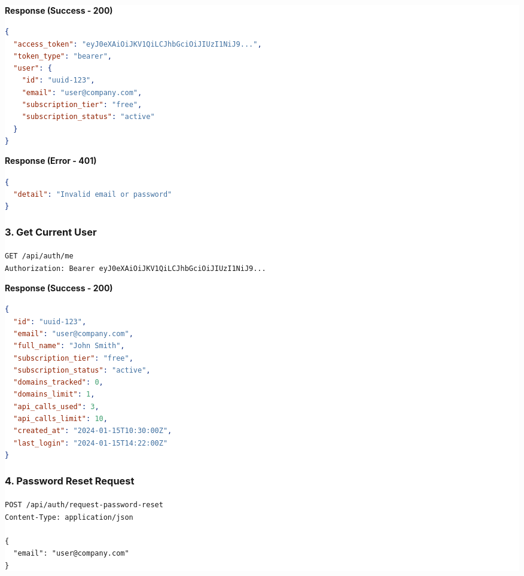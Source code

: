 **Response (Success - 200)**
```json
{
  "access_token": "eyJ0eXAiOiJKV1QiLCJhbGciOiJIUzI1NiJ9...",
  "token_type": "bearer",
  "user": {
    "id": "uuid-123",
    "email": "user@company.com",
    "subscription_tier": "free",
    "subscription_status": "active"
  }
}
```

**Response (Error - 401)**
```json
{
  "detail": "Invalid email or password"
}
```

### **3. Get Current User**
```http
GET /api/auth/me
Authorization: Bearer eyJ0eXAiOiJKV1QiLCJhbGciOiJIUzI1NiJ9...
```

**Response (Success - 200)**
```json
{
  "id": "uuid-123",
  "email": "user@company.com",
  "full_name": "John Smith",
  "subscription_tier": "free",
  "subscription_status": "active",
  "domains_tracked": 0,
  "domains_limit": 1,
  "api_calls_used": 3,
  "api_calls_limit": 10,
  "created_at": "2024-01-15T10:30:00Z",
  "last_login": "2024-01-15T14:22:00Z"
}
```

### **4. Password Reset Request**
```http
POST /api/auth/request-password-reset
Content-Type: application/json

{
  "email": "user@company.com"
}
```
